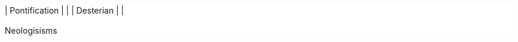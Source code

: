 | Pontification          |                                                                                                                                                                                                                                                                                                                                                                                                                                                                                                                                                                                                                                                        |
| Desterian                       |                                                                                                                                                                                                                                                                                                                                                                                                                                                                                                                                                                                                                                                        |











Neologisisms

